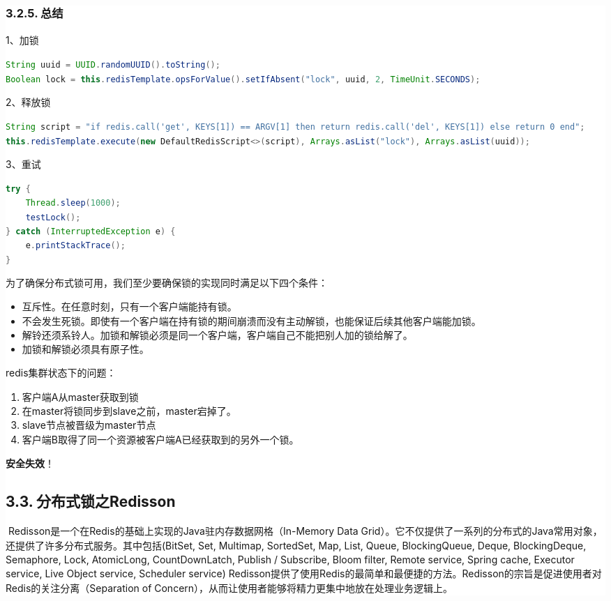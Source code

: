 

### 3.2.5.   总结

1、加锁

```java
String uuid = UUID.randomUUID().toString();
Boolean lock = this.redisTemplate.opsForValue().setIfAbsent("lock", uuid, 2, TimeUnit.SECONDS);
```



2、释放锁

```java
String script = "if redis.call('get', KEYS[1]) == ARGV[1] then return redis.call('del', KEYS[1]) else return 0 end";
this.redisTemplate.execute(new DefaultRedisScript<>(script), Arrays.asList("lock"), Arrays.asList(uuid));
```



3、重试

```java
try {
    Thread.sleep(1000);
    testLock();
} catch (InterruptedException e) {
    e.printStackTrace();
}
```



为了确保分布式锁可用，我们至少要确保锁的实现同时满足以下四个条件：

- 互斥性。在任意时刻，只有一个客户端能持有锁。
- 不会发生死锁。即使有一个客户端在持有锁的期间崩溃而没有主动解锁，也能保证后续其他客户端能加锁。
- 解铃还须系铃人。加锁和解锁必须是同一个客户端，客户端自己不能把别人加的锁给解了。
- 加锁和解锁必须具有原子性。



redis集群状态下的问题：

1. 客户端A从master获取到锁
2. 在master将锁同步到slave之前，master宕掉了。
3. slave节点被晋级为master节点
4. 客户端B取得了同一个资源被客户端A已经获取到的另外一个锁。

**安全失效**！



## 3.3.   分布式锁之Redisson

​		Redisson是一个在Redis的基础上实现的Java驻内存数据网格（In-Memory Data Grid）。它不仅提供了一系列的分布式的Java常用对象，还提供了许多分布式服务。其中包括(BitSet, Set, Multimap, SortedSet, Map, List, Queue, BlockingQueue, Deque, BlockingDeque, Semaphore, Lock, AtomicLong, CountDownLatch, Publish / Subscribe, Bloom filter, Remote service, Spring cache, Executor service, Live Object service, Scheduler service) Redisson提供了使用Redis的最简单和最便捷的方法。Redisson的宗旨是促进使用者对Redis的关注分离（Separation of Concern），从而让使用者能够将精力更集中地放在处理业务逻辑上。
